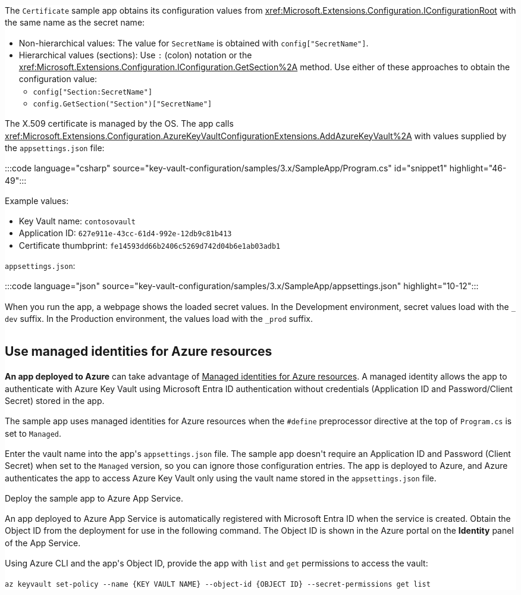 The `Certificate` sample app obtains its configuration values from <xref:Microsoft.Extensions.Configuration.IConfigurationRoot> with the same name as the secret name:

* Non-hierarchical values: The value for `SecretName` is obtained with `config["SecretName"]`.
* Hierarchical values (sections): Use `:` (colon) notation or the <xref:Microsoft.Extensions.Configuration.IConfiguration.GetSection%2A> method. Use either of these approaches to obtain the configuration value:
  * `config["Section:SecretName"]`
  * `config.GetSection("Section")["SecretName"]`

The X.509 certificate is managed by the OS. The app calls <xref:Microsoft.Extensions.Configuration.AzureKeyVaultConfigurationExtensions.AddAzureKeyVault%2A> with values supplied by the `appsettings.json` file:

:::code language="csharp" source="key-vault-configuration/samples/3.x/SampleApp/Program.cs" id="snippet1" highlight="46-49":::

Example values:

* Key Vault name: `contosovault`
* Application ID: `627e911e-43cc-61d4-992e-12db9c81b413`
* Certificate thumbprint: `fe14593dd66b2406c5269d742d04b6e1ab03adb1`

`appsettings.json`:

:::code language="json" source="key-vault-configuration/samples/3.x/SampleApp/appsettings.json" highlight="10-12":::

When you run the app, a webpage shows the loaded secret values. In the Development environment, secret values load with the `_dev` suffix. In the Production environment, the values load with the `_prod` suffix.

## Use managed identities for Azure resources

**An app deployed to Azure** can take advantage of [Managed identities for Azure resources](/azure/active-directory/managed-identities-azure-resources/overview). A managed identity allows the app to authenticate with Azure Key Vault using Microsoft Entra ID authentication without credentials (Application ID and Password/Client Secret) stored in the app.

The sample app uses managed identities for Azure resources when the `#define` preprocessor directive at the top of `Program.cs` is set to `Managed`.

Enter the vault name into the app's `appsettings.json` file. The sample app doesn't require an Application ID and Password (Client Secret) when set to the `Managed` version, so you can ignore those configuration entries. The app is deployed to Azure, and Azure authenticates the app to access Azure Key Vault only using the vault name stored in the `appsettings.json` file.

Deploy the sample app to Azure App Service.

An app deployed to Azure App Service is automatically registered with Microsoft Entra ID when the service is created. Obtain the Object ID from the deployment for use in the following command. The Object ID is shown in the Azure portal on the **Identity** panel of the App Service.

Using Azure CLI and the app's Object ID, provide the app with `list` and `get` permissions to access the vault:

```azurecli
az keyvault set-policy --name {KEY VAULT NAME} --object-id {OBJECT ID} --secret-permissions get list
```

